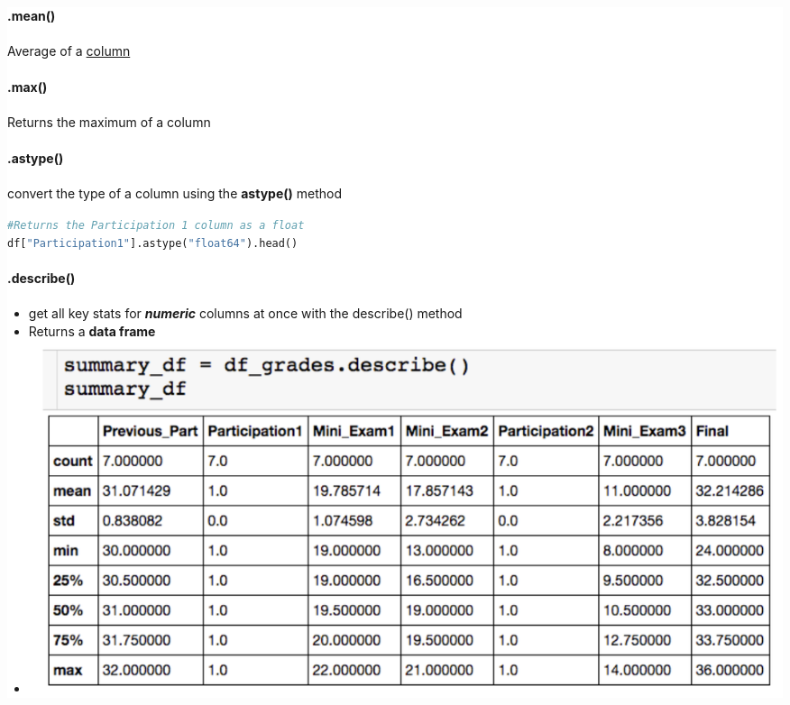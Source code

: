 #### .mean()

Average of a <u>column</u> 

#### .max()

Returns the maximum of a column

#### .astype()

convert the type of a column using the **astype()** method

```python
#Returns the Participation 1 column as a float
df["Participation1"].astype("float64").head()
```

#### .describe()

- get all key stats for ***numeric*** columns at once with the describe() method
- Returns a **data frame** 
- ![image-20191015173131007](1.08.09_Data_Wrangling_with_Pandas.assets/image-20191015173131007.png) 
